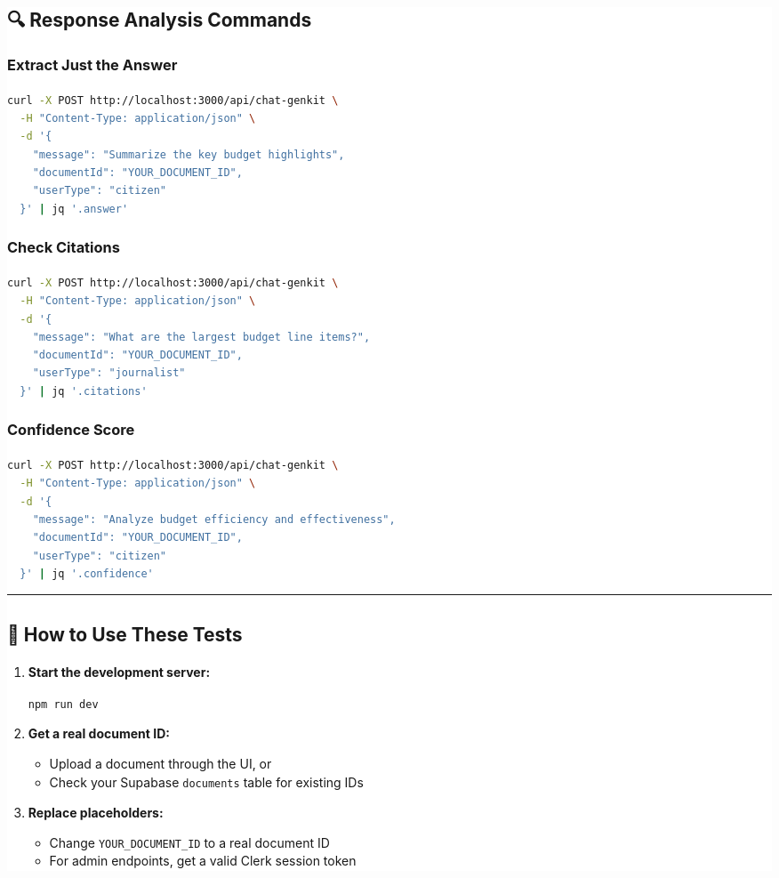 
## 🔍 Response Analysis Commands

### Extract Just the Answer
```bash
curl -X POST http://localhost:3000/api/chat-genkit \
  -H "Content-Type: application/json" \
  -d '{
    "message": "Summarize the key budget highlights",
    "documentId": "YOUR_DOCUMENT_ID",
    "userType": "citizen"
  }' | jq '.answer'
```

### Check Citations
```bash
curl -X POST http://localhost:3000/api/chat-genkit \
  -H "Content-Type: application/json" \
  -d '{
    "message": "What are the largest budget line items?",
    "documentId": "YOUR_DOCUMENT_ID",
    "userType": "journalist"
  }' | jq '.citations'
```

### Confidence Score
```bash
curl -X POST http://localhost:3000/api/chat-genkit \
  -H "Content-Type: application/json" \
  -d '{
    "message": "Analyze budget efficiency and effectiveness",
    "documentId": "YOUR_DOCUMENT_ID",
    "userType": "citizen"
  }' | jq '.confidence'
```

---

## 📝 How to Use These Tests

1. **Start the development server:**
   ```bash
   npm run dev
   ```

2. **Get a real document ID:**
   - Upload a document through the UI, or
   - Check your Supabase `documents` table for existing IDs

3. **Replace placeholders:**
   - Change `YOUR_DOCUMENT_ID` to a real document ID
   - For admin endpoints, get a valid Clerk session token
